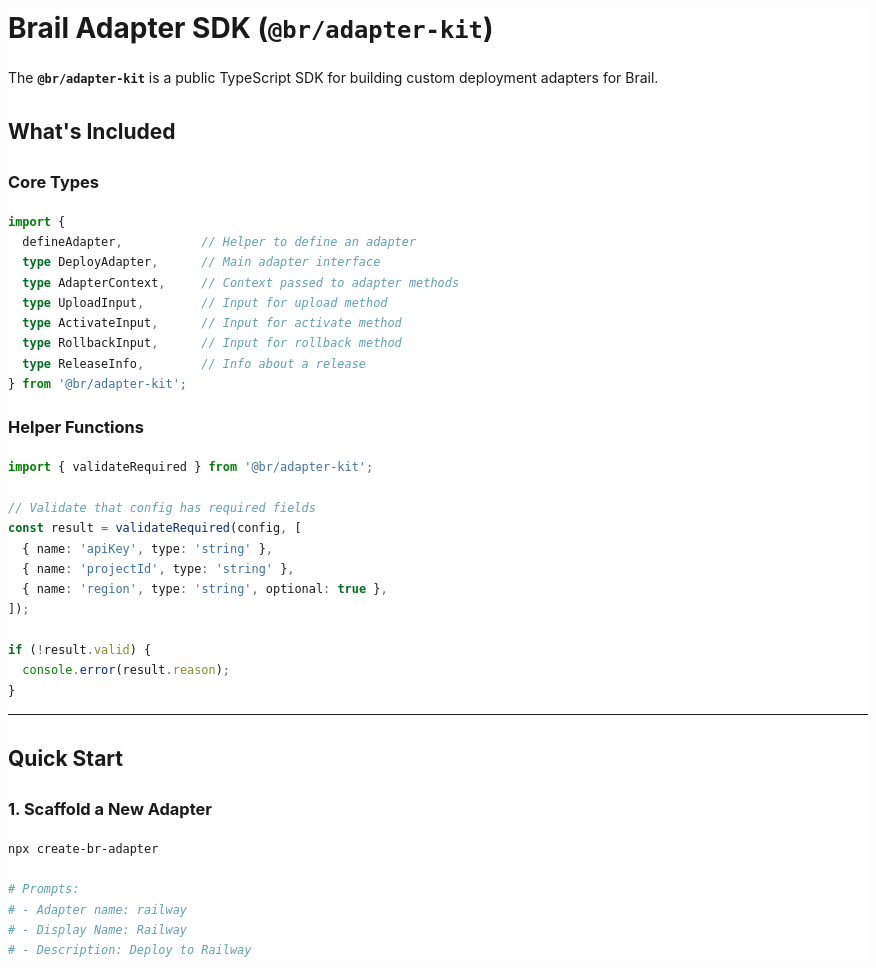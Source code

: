# Brail Adapter SDK (`@br/adapter-kit`)

The **`@br/adapter-kit`** is a public TypeScript SDK for building custom deployment adapters for Brail.

## What's Included

### Core Types

```typescript
import {
  defineAdapter,           // Helper to define an adapter
  type DeployAdapter,      // Main adapter interface
  type AdapterContext,     // Context passed to adapter methods
  type UploadInput,        // Input for upload method
  type ActivateInput,      // Input for activate method
  type RollbackInput,      // Input for rollback method
  type ReleaseInfo,        // Info about a release
} from '@br/adapter-kit';
```

### Helper Functions

```typescript
import { validateRequired } from '@br/adapter-kit';

// Validate that config has required fields
const result = validateRequired(config, [
  { name: 'apiKey', type: 'string' },
  { name: 'projectId', type: 'string' },
  { name: 'region', type: 'string', optional: true },
]);

if (!result.valid) {
  console.error(result.reason);
}
```

---

## Quick Start

### 1. Scaffold a New Adapter

```bash
npx create-br-adapter

# Prompts:
# - Adapter name: railway
# - Display Name: Railway
# - Description: Deploy to Railway
```
